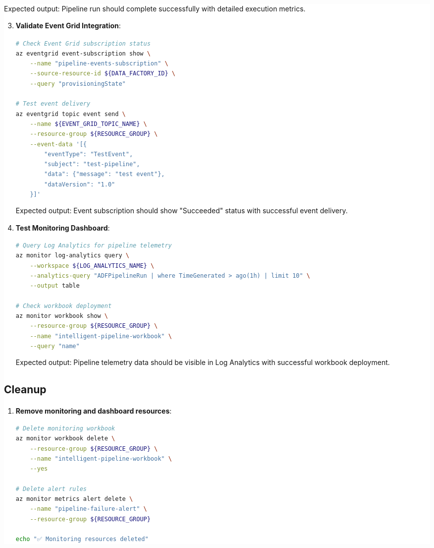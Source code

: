   Expected output: Pipeline run should complete successfully with detailed execution metrics.

3. **Validate Event Grid Integration**:

   ```bash
   # Check Event Grid subscription status
   az eventgrid event-subscription show \
       --name "pipeline-events-subscription" \
       --source-resource-id ${DATA_FACTORY_ID} \
       --query "provisioningState"
   
   # Test event delivery
   az eventgrid topic event send \
       --name ${EVENT_GRID_TOPIC_NAME} \
       --resource-group ${RESOURCE_GROUP} \
       --event-data '[{
           "eventType": "TestEvent",
           "subject": "test-pipeline",
           "data": {"message": "test event"},
           "dataVersion": "1.0"
       }]'
   ```

   Expected output: Event subscription should show "Succeeded" status with successful event delivery.

4. **Test Monitoring Dashboard**:

   ```bash
   # Query Log Analytics for pipeline telemetry
   az monitor log-analytics query \
       --workspace ${LOG_ANALYTICS_NAME} \
       --analytics-query "ADFPipelineRun | where TimeGenerated > ago(1h) | limit 10" \
       --output table
   
   # Check workbook deployment
   az monitor workbook show \
       --resource-group ${RESOURCE_GROUP} \
       --name "intelligent-pipeline-workbook" \
       --query "name"
   ```

   Expected output: Pipeline telemetry data should be visible in Log Analytics with successful workbook deployment.

## Cleanup

1. **Remove monitoring and dashboard resources**:

   ```bash
   # Delete monitoring workbook
   az monitor workbook delete \
       --resource-group ${RESOURCE_GROUP} \
       --name "intelligent-pipeline-workbook" \
       --yes
   
   # Delete alert rules
   az monitor metrics alert delete \
       --name "pipeline-failure-alert" \
       --resource-group ${RESOURCE_GROUP}
   
   echo "✅ Monitoring resources deleted"
   ```
